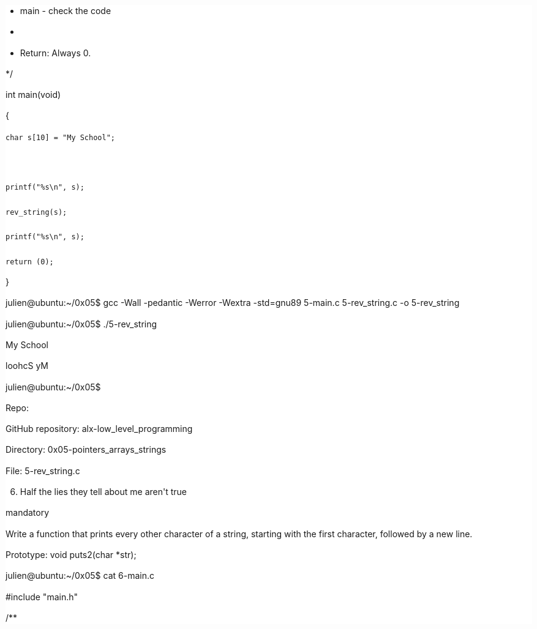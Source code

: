  * main - check the code

 *

 * Return: Always 0.

 */

int main(void)

{

    char s[10] = "My School";



    printf("%s\n", s);

    rev_string(s);

    printf("%s\n", s);

    return (0);

}

julien@ubuntu:~/0x05$ gcc -Wall -pedantic -Werror -Wextra -std=gnu89 5-main.c 5-rev_string.c -o 5-rev_string

julien@ubuntu:~/0x05$ ./5-rev_string 

My School

loohcS yM

julien@ubuntu:~/0x05$ 

Repo:



GitHub repository: alx-low_level_programming

Directory: 0x05-pointers_arrays_strings

File: 5-rev_string.c

  

6. Half the lies they tell about me aren't true

mandatory

Write a function that prints every other character of a string, starting with the first character, followed by a new line.



Prototype: void puts2(char *str);

julien@ubuntu:~/0x05$ cat 6-main.c

#include "main.h"



/**
